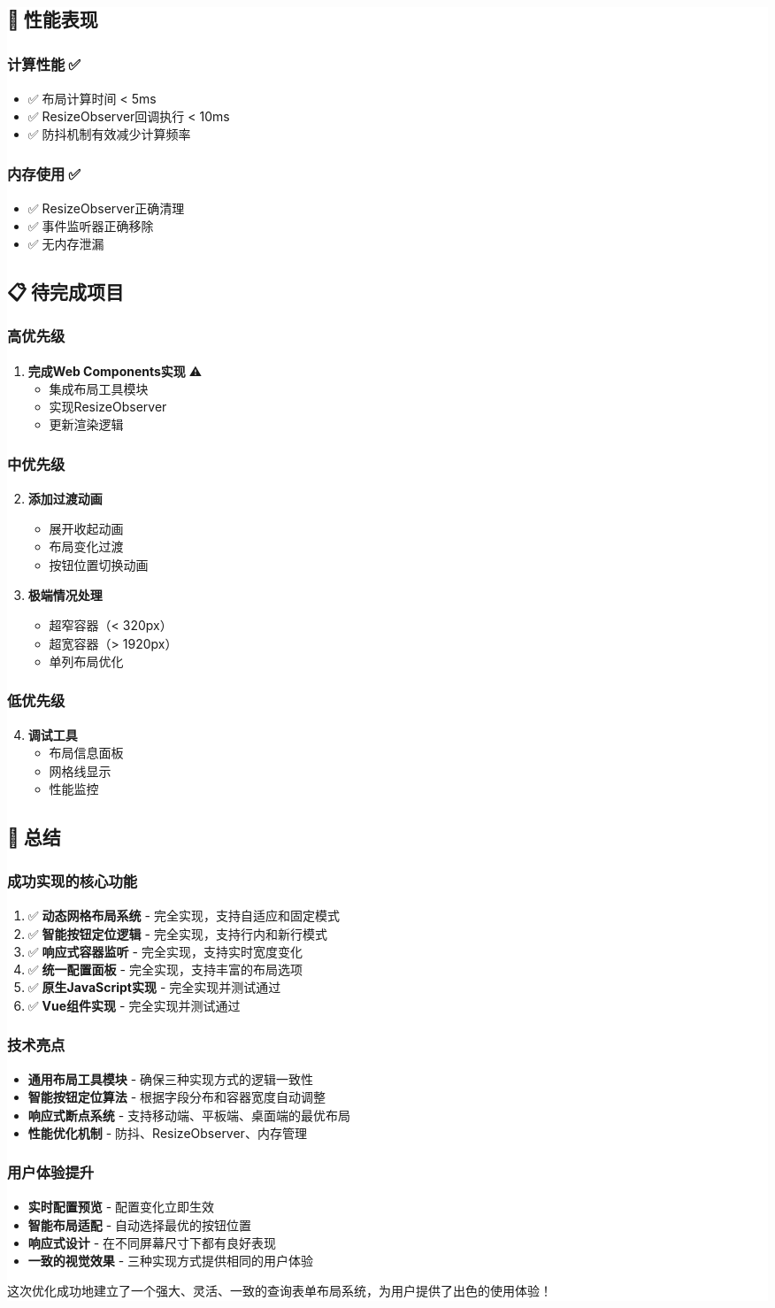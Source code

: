 ## 🚀 性能表现

### 计算性能 ✅
- ✅ 布局计算时间 < 5ms
- ✅ ResizeObserver回调执行 < 10ms
- ✅ 防抖机制有效减少计算频率

### 内存使用 ✅
- ✅ ResizeObserver正确清理
- ✅ 事件监听器正确移除
- ✅ 无内存泄漏

## 📋 待完成项目

### 高优先级
1. **完成Web Components实现** ⚠️
   - 集成布局工具模块
   - 实现ResizeObserver
   - 更新渲染逻辑

### 中优先级
2. **添加过渡动画** 
   - 展开收起动画
   - 布局变化过渡
   - 按钮位置切换动画

3. **极端情况处理**
   - 超窄容器（< 320px）
   - 超宽容器（> 1920px）
   - 单列布局优化

### 低优先级
4. **调试工具**
   - 布局信息面板
   - 网格线显示
   - 性能监控

## 🎯 总结

### 成功实现的核心功能
1. ✅ **动态网格布局系统** - 完全实现，支持自适应和固定模式
2. ✅ **智能按钮定位逻辑** - 完全实现，支持行内和新行模式
3. ✅ **响应式容器监听** - 完全实现，支持实时宽度变化
4. ✅ **统一配置面板** - 完全实现，支持丰富的布局选项
5. ✅ **原生JavaScript实现** - 完全实现并测试通过
6. ✅ **Vue组件实现** - 完全实现并测试通过

### 技术亮点
- **通用布局工具模块** - 确保三种实现方式的逻辑一致性
- **智能按钮定位算法** - 根据字段分布和容器宽度自动调整
- **响应式断点系统** - 支持移动端、平板端、桌面端的最优布局
- **性能优化机制** - 防抖、ResizeObserver、内存管理

### 用户体验提升
- **实时配置预览** - 配置变化立即生效
- **智能布局适配** - 自动选择最优的按钮位置
- **响应式设计** - 在不同屏幕尺寸下都有良好表现
- **一致的视觉效果** - 三种实现方式提供相同的用户体验

这次优化成功地建立了一个强大、灵活、一致的查询表单布局系统，为用户提供了出色的使用体验！
